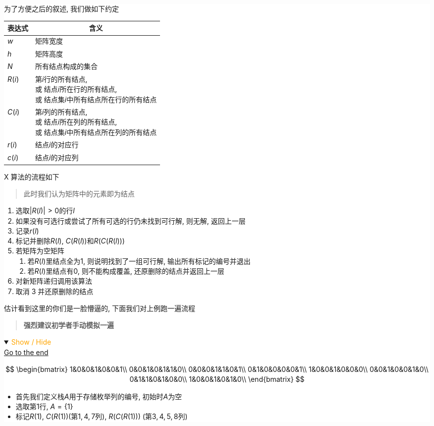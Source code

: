 为了方便之后的叙述, 我们做如下约定

| 表达式 | 含义                                                                                        |
| ------ | ------------------------------------------------------------------------------------------- |
| $w$    | 矩阵宽度                                                                                    |
| $h$    | 矩阵高度                                                                                    |
| $N$    | 所有结点构成的集合                                                                          |
| $R(i)$ | 第$i$行的所有结点,<br>或 结点$i$所在行的所有结点,<br>或 结点集$i$中所有结点所在行的所有结点 |
| $C(i)$ | 第$i$列的所有结点,<br>或 结点$i$所在列的所有结点,<br>或 结点集$i$中所有结点所在列的所有结点 |
| $r(i)$ | 结点$i$的对应行                                                                             |
| $c(i)$ | 结点$i$的对应列                                                                             |

X 算法的流程如下

> 此时我们认为矩阵中的元素即为结点

1. 选取$|R(l)|>0$的行$l$
1. 如果没有可选行或尝试了所有可选的行仍未找到可行解, 则无解, 返回上一层
1. 记录$r(l)$
1. 标记并删除$R(l)$, $C(R(l))$和$R(C(R(l)))$
1. 若矩阵为空矩阵
   1. 若$R(l)$里结点全为$1$, 则说明找到了一组可行解, 输出所有标记的编号并退出
   1. 若$R(l)$里结点有$0$, 则不能构成覆盖, 还原删除的结点并返回上一层
1. 对新矩阵递归调用该算法
1. 取消 3 并还原删除的结点

估计看到这里的你们是一脸懵逼的, 下面我们对上例跑一遍流程

> **强烈建议初学者手动模拟一遍**

<details open>
<summary><font color='orange' id="eg-2.1">Show / Hide</font></summary>
<a href="#end-eg-2.1">Go to the end</a>

$$
\begin{bmatrix}
    1&0&0&1&0&0&1\\
    0&0&1&0&1&1&0\\
    0&0&0&1&1&0&1\\
    0&1&0&0&0&0&1\\
    1&0&0&1&0&0&0\\
    0&0&1&0&0&1&0\\
    0&1&1&0&1&0&0\\
    1&0&0&1&0&1&0\\
\end{bmatrix}
$$

- 首先我们定义栈$A$用于存储枚举列的编号, 初始时$A$为空
- 选取第$1$行, $A=\{1\}$
- 标记$R(1)$, $C(R(1))$(第$1,4,7$列), $R(C(R(1)))$ (第$3,4,5,8$列)
